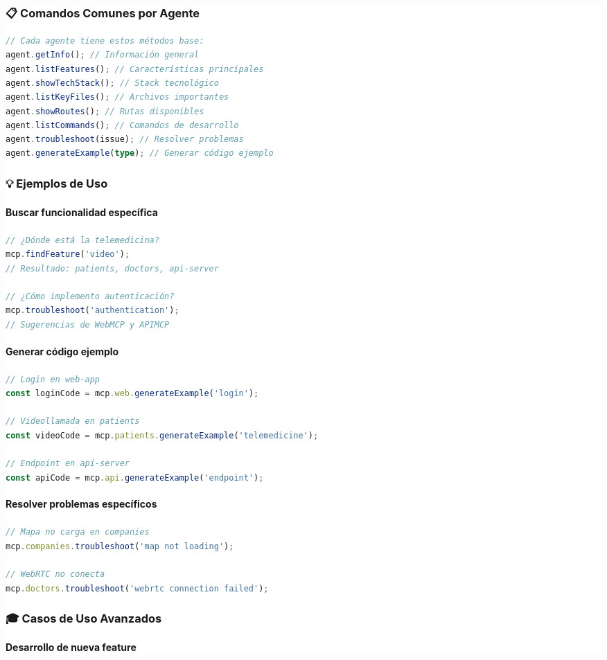 ### 📋 Comandos Comunes por Agente

```typescript
// Cada agente tiene estos métodos base:
agent.getInfo(); // Información general
agent.listFeatures(); // Características principales
agent.showTechStack(); // Stack tecnológico
agent.listKeyFiles(); // Archivos importantes
agent.showRoutes(); // Rutas disponibles
agent.listCommands(); // Comandos de desarrollo
agent.troubleshoot(issue); // Resolver problemas
agent.generateExample(type); // Generar código ejemplo
```

### 💡 Ejemplos de Uso

#### Buscar funcionalidad específica

```typescript
// ¿Dónde está la telemedicina?
mcp.findFeature('video');
// Resultado: patients, doctors, api-server

// ¿Cómo implemento autenticación?
mcp.troubleshoot('authentication');
// Sugerencias de WebMCP y APIMCP
```

#### Generar código ejemplo

```typescript
// Login en web-app
const loginCode = mcp.web.generateExample('login');

// Videollamada en patients
const videoCode = mcp.patients.generateExample('telemedicine');

// Endpoint en api-server
const apiCode = mcp.api.generateExample('endpoint');
```

#### Resolver problemas específicos

```typescript
// Mapa no carga en companies
mcp.companies.troubleshoot('map not loading');

// WebRTC no conecta
mcp.doctors.troubleshoot('webrtc connection failed');
```

### 🎓 Casos de Uso Avanzados

#### Desarrollo de nueva feature
